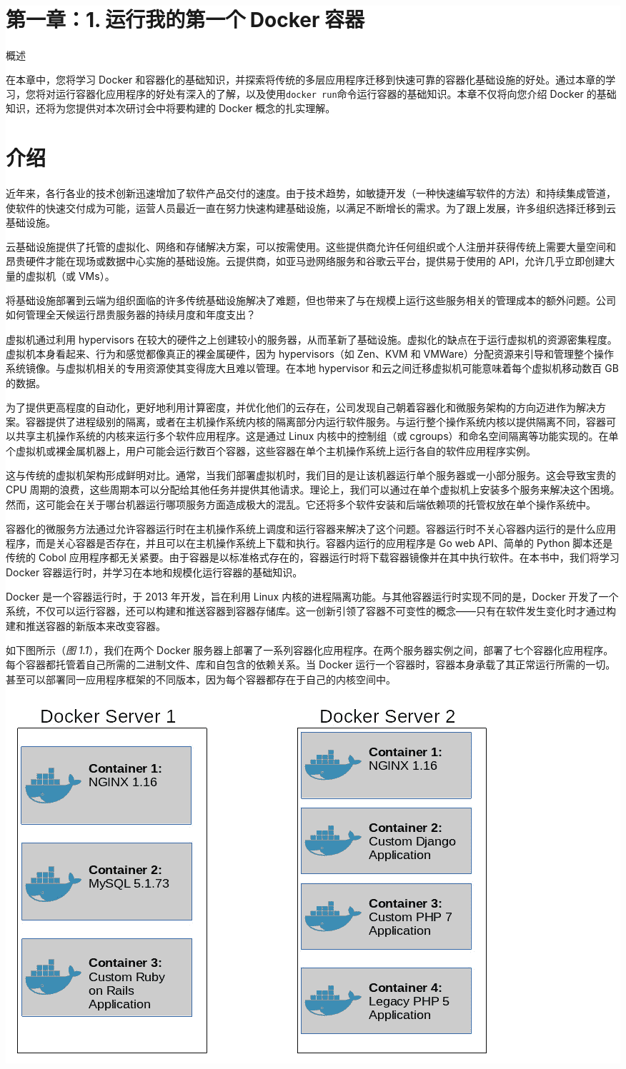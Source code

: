 # 第一章：1. 运行我的第一个 Docker 容器

概述

在本章中，您将学习 Docker 和容器化的基础知识，并探索将传统的多层应用程序迁移到快速可靠的容器化基础设施的好处。通过本章的学习，您将对运行容器化应用程序的好处有深入的了解，以及使用`docker run`命令运行容器的基础知识。本章不仅将向您介绍 Docker 的基础知识，还将为您提供对本次研讨会中将要构建的 Docker 概念的扎实理解。

# 介绍

近年来，各行各业的技术创新迅速增加了软件产品交付的速度。由于技术趋势，如敏捷开发（一种快速编写软件的方法）和持续集成管道，使软件的快速交付成为可能，运营人员最近一直在努力快速构建基础设施，以满足不断增长的需求。为了跟上发展，许多组织选择迁移到云基础设施。

云基础设施提供了托管的虚拟化、网络和存储解决方案，可以按需使用。这些提供商允许任何组织或个人注册并获得传统上需要大量空间和昂贵硬件才能在现场或数据中心实施的基础设施。云提供商，如亚马逊网络服务和谷歌云平台，提供易于使用的 API，允许几乎立即创建大量的虚拟机（或 VMs）。

将基础设施部署到云端为组织面临的许多传统基础设施解决了难题，但也带来了与在规模上运行这些服务相关的管理成本的额外问题。公司如何管理全天候运行昂贵服务器的持续月度和年度支出？

虚拟机通过利用 hypervisors 在较大的硬件之上创建较小的服务器，从而革新了基础设施。虚拟化的缺点在于运行虚拟机的资源密集程度。虚拟机本身看起来、行为和感觉都像真正的裸金属硬件，因为 hypervisors（如 Zen、KVM 和 VMWare）分配资源来引导和管理整个操作系统镜像。与虚拟机相关的专用资源使其变得庞大且难以管理。在本地 hypervisor 和云之间迁移虚拟机可能意味着每个虚拟机移动数百 GB 的数据。

为了提供更高程度的自动化，更好地利用计算密度，并优化他们的云存在，公司发现自己朝着容器化和微服务架构的方向迈进作为解决方案。容器提供了进程级别的隔离，或者在主机操作系统内核的隔离部分内运行软件服务。与运行整个操作系统内核以提供隔离不同，容器可以共享主机操作系统的内核来运行多个软件应用程序。这是通过 Linux 内核中的控制组（或 cgroups）和命名空间隔离等功能实现的。在单个虚拟机或裸金属机器上，用户可能会运行数百个容器，这些容器在单个主机操作系统上运行各自的软件应用程序实例。

这与传统的虚拟机架构形成鲜明对比。通常，当我们部署虚拟机时，我们目的是让该机器运行单个服务器或一小部分服务。这会导致宝贵的 CPU 周期的浪费，这些周期本可以分配给其他任务并提供其他请求。理论上，我们可以通过在单个虚拟机上安装多个服务来解决这个困境。然而，这可能会在关于哪台机器运行哪项服务方面造成极大的混乱。它还将多个软件安装和后端依赖项的托管权放在单个操作系统中。

容器化的微服务方法通过允许容器运行时在主机操作系统上调度和运行容器来解决了这个问题。容器运行时不关心容器内运行的是什么应用程序，而是关心容器是否存在，并且可以在主机操作系统上下载和执行。容器内运行的应用程序是 Go web API、简单的 Python 脚本还是传统的 Cobol 应用程序都无关紧要。由于容器是以标准格式存在的，容器运行时将下载容器镜像并在其中执行软件。在本书中，我们将学习 Docker 容器运行时，并学习在本地和规模化运行容器的基础知识。

Docker 是一个容器运行时，于 2013 年开发，旨在利用 Linux 内核的进程隔离功能。与其他容器运行时实现不同的是，Docker 开发了一个系统，不仅可以运行容器，还可以构建和推送容器到容器存储库。这一创新引领了容器不可变性的概念——只有在软件发生变化时才通过构建和推送容器的新版本来改变容器。

如下图所示（*图 1.1*），我们在两个 Docker 服务器上部署了一系列容器化应用程序。在两个服务器实例之间，部署了七个容器化应用程序。每个容器都托管着自己所需的二进制文件、库和自包含的依赖关系。当 Docker 运行一个容器时，容器本身承载了其正常运行所需的一切。甚至可以部署同一应用程序框架的不同版本，因为每个容器都存在于自己的内核空间中。

![图 1.1：在两个不同的容器服务器上运行的七个容器](img/B15021_01_01.jpg)
